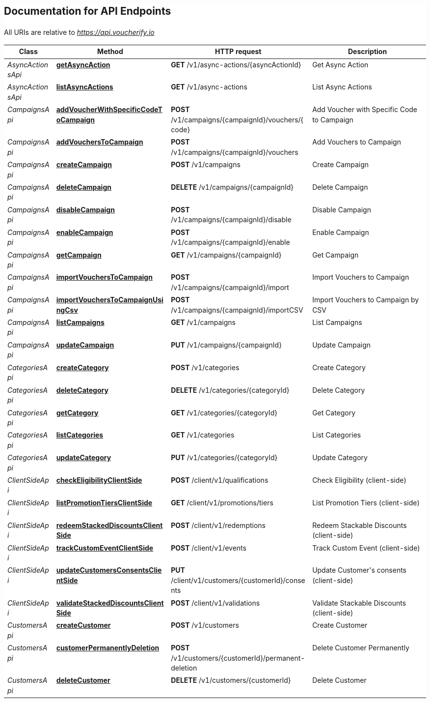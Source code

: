## Documentation for API Endpoints

All URIs are relative to *https://api.voucherify.io*

Class | Method | HTTP request | Description
------------ | ------------- | ------------- | -------------
*AsyncActionsApi* | [**getAsyncAction**](docs/AsyncActionsApi.md#getAsyncAction) | **GET** /v1/async-actions/{asyncActionId} | Get Async Action
*AsyncActionsApi* | [**listAsyncActions**](docs/AsyncActionsApi.md#listAsyncActions) | **GET** /v1/async-actions | List Async Actions
*CampaignsApi* | [**addVoucherWithSpecificCodeToCampaign**](docs/CampaignsApi.md#addVoucherWithSpecificCodeToCampaign) | **POST** /v1/campaigns/{campaignId}/vouchers/{code} | Add Voucher with Specific Code to Campaign
*CampaignsApi* | [**addVouchersToCampaign**](docs/CampaignsApi.md#addVouchersToCampaign) | **POST** /v1/campaigns/{campaignId}/vouchers | Add Vouchers to Campaign
*CampaignsApi* | [**createCampaign**](docs/CampaignsApi.md#createCampaign) | **POST** /v1/campaigns | Create Campaign
*CampaignsApi* | [**deleteCampaign**](docs/CampaignsApi.md#deleteCampaign) | **DELETE** /v1/campaigns/{campaignId} | Delete Campaign
*CampaignsApi* | [**disableCampaign**](docs/CampaignsApi.md#disableCampaign) | **POST** /v1/campaigns/{campaignId}/disable | Disable Campaign
*CampaignsApi* | [**enableCampaign**](docs/CampaignsApi.md#enableCampaign) | **POST** /v1/campaigns/{campaignId}/enable | Enable Campaign
*CampaignsApi* | [**getCampaign**](docs/CampaignsApi.md#getCampaign) | **GET** /v1/campaigns/{campaignId} | Get Campaign
*CampaignsApi* | [**importVouchersToCampaign**](docs/CampaignsApi.md#importVouchersToCampaign) | **POST** /v1/campaigns/{campaignId}/import | Import Vouchers to Campaign
*CampaignsApi* | [**importVouchersToCampaignUsingCsv**](docs/CampaignsApi.md#importVouchersToCampaignUsingCsv) | **POST** /v1/campaigns/{campaignId}/importCSV | Import Vouchers to Campaign by CSV
*CampaignsApi* | [**listCampaigns**](docs/CampaignsApi.md#listCampaigns) | **GET** /v1/campaigns | List Campaigns
*CampaignsApi* | [**updateCampaign**](docs/CampaignsApi.md#updateCampaign) | **PUT** /v1/campaigns/{campaignId} | Update Campaign
*CategoriesApi* | [**createCategory**](docs/CategoriesApi.md#createCategory) | **POST** /v1/categories | Create Category
*CategoriesApi* | [**deleteCategory**](docs/CategoriesApi.md#deleteCategory) | **DELETE** /v1/categories/{categoryId} | Delete Category
*CategoriesApi* | [**getCategory**](docs/CategoriesApi.md#getCategory) | **GET** /v1/categories/{categoryId} | Get Category
*CategoriesApi* | [**listCategories**](docs/CategoriesApi.md#listCategories) | **GET** /v1/categories | List Categories
*CategoriesApi* | [**updateCategory**](docs/CategoriesApi.md#updateCategory) | **PUT** /v1/categories/{categoryId} | Update Category
*ClientSideApi* | [**checkEligibilityClientSide**](docs/ClientSideApi.md#checkEligibilityClientSide) | **POST** /client/v1/qualifications | Check Eligibility (client-side)
*ClientSideApi* | [**listPromotionTiersClientSide**](docs/ClientSideApi.md#listPromotionTiersClientSide) | **GET** /client/v1/promotions/tiers | List Promotion Tiers (client-side)
*ClientSideApi* | [**redeemStackedDiscountsClientSide**](docs/ClientSideApi.md#redeemStackedDiscountsClientSide) | **POST** /client/v1/redemptions | Redeem Stackable Discounts (client-side)
*ClientSideApi* | [**trackCustomEventClientSide**](docs/ClientSideApi.md#trackCustomEventClientSide) | **POST** /client/v1/events | Track Custom Event (client-side)
*ClientSideApi* | [**updateCustomersConsentsClientSide**](docs/ClientSideApi.md#updateCustomersConsentsClientSide) | **PUT** /client/v1/customers/{customerId}/consents | Update Customer&#39;s consents (client-side)
*ClientSideApi* | [**validateStackedDiscountsClientSide**](docs/ClientSideApi.md#validateStackedDiscountsClientSide) | **POST** /client/v1/validations | Validate Stackable Discounts (client-side)
*CustomersApi* | [**createCustomer**](docs/CustomersApi.md#createCustomer) | **POST** /v1/customers | Create Customer
*CustomersApi* | [**customerPermanentlyDeletion**](docs/CustomersApi.md#customerPermanentlyDeletion) | **POST** /v1/customers/{customerId}/permanent-deletion | Delete Customer Permanently
*CustomersApi* | [**deleteCustomer**](docs/CustomersApi.md#deleteCustomer) | **DELETE** /v1/customers/{customerId} | Delete Customer